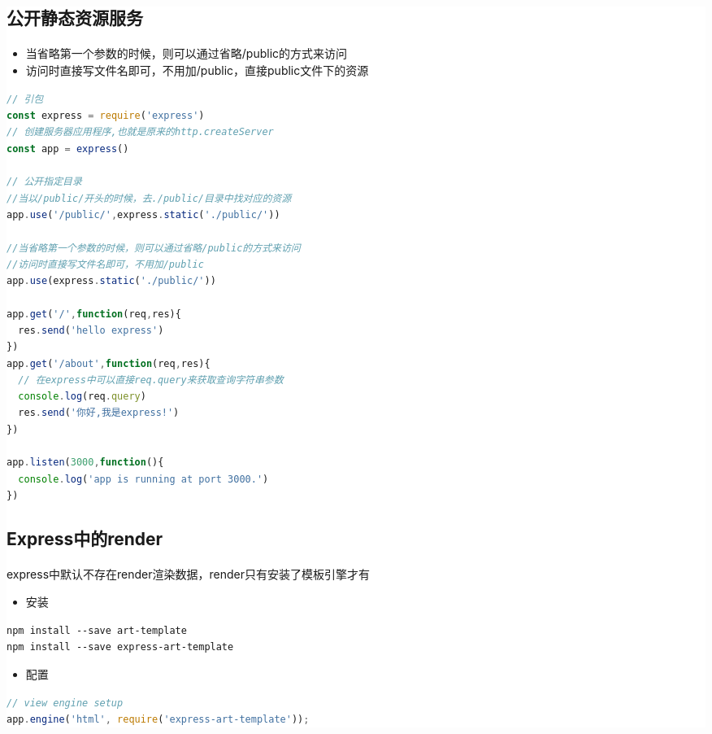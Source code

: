

## 公开静态资源服务

- 当省略第一个参数的时候，则可以通过省略/public的方式来访问
- 访问时直接写文件名即可，不用加/public，直接public文件下的资源

```javascript
// 引包
const express = require('express')
// 创建服务器应用程序,也就是原来的http.createServer
const app = express()

// 公开指定目录
//当以/public/开头的时候，去./public/目录中找对应的资源
app.use('/public/',express.static('./public/'))

//当省略第一个参数的时候，则可以通过省略/public的方式来访问
//访问时直接写文件名即可，不用加/public
app.use(express.static('./public/'))

app.get('/',function(req,res){
  res.send('hello express')
})
app.get('/about',function(req,res){
  // 在express中可以直接req.query来获取查询字符串参数
  console.log(req.query)
  res.send('你好,我是express!')
})

app.listen(3000,function(){
  console.log('app is running at port 3000.')
})
```



## Express中的render

express中默认不存在render渲染数据，render只有安装了模板引擎才有

- 安装

```shell
npm install --save art-template
npm install --save express-art-template
```

- 配置

```javascript
// view engine setup
app.engine('html', require('express-art-template'));
```

